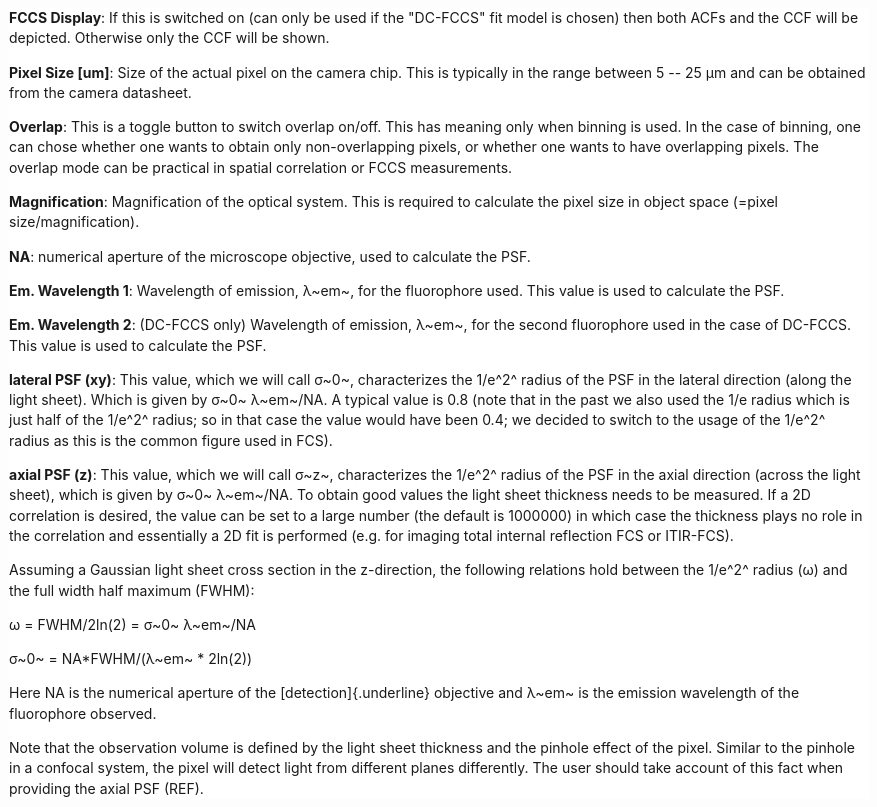 **FCCS Display**: If this is switched on (can only be used if the
"DC-FCCS" fit model is chosen) then both ACFs and the CCF will be
depicted. Otherwise only the CCF will be shown.

**Pixel Size \[um\]**: Size of the actual pixel on the camera chip. This
is typically in the range between 5 -- 25 μm and can be obtained from
the camera datasheet.

**Overlap**: This is a toggle button to switch overlap on/off. This has
meaning only when binning is used. In the case of binning, one can chose
whether one wants to obtain only non-overlapping pixels, or whether one
wants to have overlapping pixels. The overlap mode can be practical in
spatial correlation or FCCS measurements.

**Magnification**: Magnification of the optical system. This is required
to calculate the pixel size in object space (=pixel size/magnification).

**NA**: numerical aperture of the microscope objective, used to
calculate the PSF.

**Em. Wavelength 1**: Wavelength of emission, λ~em~, for the fluorophore
used. This value is used to calculate the PSF.

**Em. Wavelength 2**: (DC-FCCS only) Wavelength of emission, λ~em~, for
the second fluorophore used in the case of DC-FCCS. This value is used
to calculate the PSF.

**lateral PSF (xy)**: This value, which we will call σ~0~, characterizes
the 1/e^2^ radius of the PSF in the lateral direction (along the light
sheet). Which is given by σ~0~ λ~em~/NA. A typical value is 0.8 (note
that in the past we also used the 1/e radius which is just half of the
1/e^2^ radius; so in that case the value would have been 0.4; we decided
to switch to the usage of the 1/e^2^ radius as this is the common figure
used in FCS).

**axial PSF (z)**: This value, which we will call σ~z~, characterizes
the 1/e^2^ radius of the PSF in the axial direction (across the light
sheet), which is given by σ~0~ λ~em~/NA. To obtain good values the light
sheet thickness needs to be measured. If a 2D correlation is desired,
the value can be set to a large number (the default is 1000000) in which
case the thickness plays no role in the correlation and essentially a 2D
fit is performed (e.g. for imaging total internal reflection FCS or
ITIR-FCS).

Assuming a Gaussian light sheet cross section in the z-direction, the
following relations hold between the 1/e^2^ radius (ω) and the full
width half maximum (FWHM):

ω = FWHM/2ln(2) = σ~0~ λ~em~/NA

σ~0~ = NA\*FWHM/(λ~em~ \* 2ln(2))

Here NA is the numerical aperture of the [detection]{.underline}
objective and λ~em~ is the emission wavelength of the fluorophore
observed.

Note that the observation volume is defined by the light sheet thickness
and the pinhole effect of the pixel. Similar to the pinhole in a
confocal system, the pixel will detect light from different planes
differently. The user should take account of this fact when providing
the axial PSF (REF).
